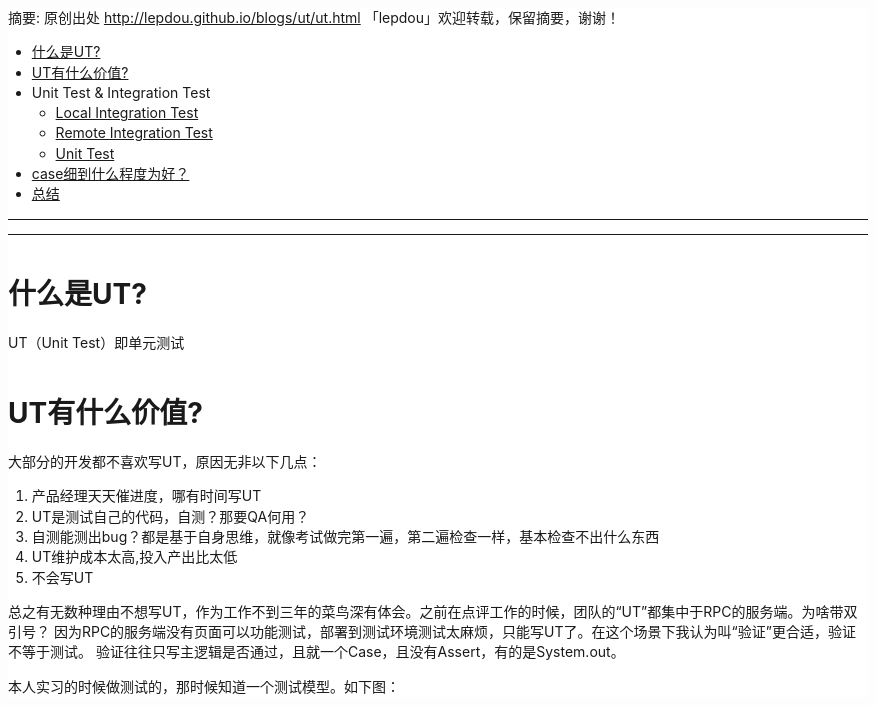 摘要: 原创出处 http://lepdou.github.io/blogs/ut/ut.html 「lepdou」欢迎转载，保留摘要，谢谢！

- [什么是UT?](http://www.iocoder.cn/-Fight/A-little-bit-about-Java-unit-testing/)
- [UT有什么价值?](http://www.iocoder.cn/-Fight/A-little-bit-about-Java-unit-testing/)
- Unit Test & Integration Test
	- [Local Integration Test](http://www.iocoder.cn/-Fight/A-little-bit-about-Java-unit-testing/)
	- [Remote Integration Test](http://www.iocoder.cn/-Fight/A-little-bit-about-Java-unit-testing/)
	- [Unit Test](http://www.iocoder.cn/-Fight/A-little-bit-about-Java-unit-testing/)
- [case细到什么程度为好？](http://www.iocoder.cn/-Fight/A-little-bit-about-Java-unit-testing/)
- [总结](http://www.iocoder.cn/-Fight/A-little-bit-about-Java-unit-testing/)

------

------

# 什么是UT?

UT（Unit Test）即单元测试

# UT有什么价值?

大部分的开发都不喜欢写UT，原因无非以下几点：

1. 产品经理天天催进度，哪有时间写UT
2. UT是测试自己的代码，自测？那要QA何用？
3. 自测能测出bug？都是基于自身思维，就像考试做完第一遍，第二遍检查一样，基本检查不出什么东西
4. UT维护成本太高,投入产出比太低
5. 不会写UT

总之有无数种理由不想写UT，作为工作不到三年的菜鸟深有体会。之前在点评工作的时候，团队的“UT”都集中于RPC的服务端。为啥带双引号？ 因为RPC的服务端没有页面可以功能测试，部署到测试环境测试太麻烦，只能写UT了。在这个场景下我认为叫“验证”更合适，验证不等于测试。 验证往往只写主逻辑是否通过，且就一个Case，且没有Assert，有的是System.out。

本人实习的时候做测试的，那时候知道一个测试模型。如下图：

